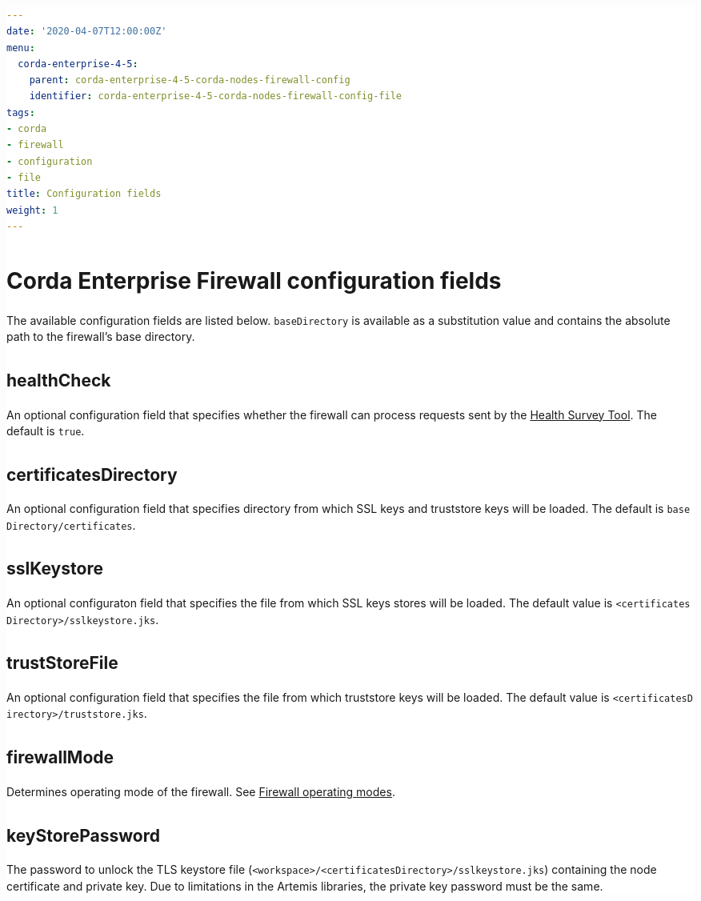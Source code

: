 ```yaml
---
date: '2020-04-07T12:00:00Z'
menu:
  corda-enterprise-4-5:
    parent: corda-enterprise-4-5-corda-nodes-firewall-config
    identifier: corda-enterprise-4-5-corda-nodes-firewall-config-file
tags:
- corda
- firewall
- configuration
- file
title: Configuration fields
weight: 1
---
```

# Corda Enterprise Firewall configuration fields

The available configuration fields are listed below. `baseDirectory` is available as a substitution value and contains the absolute path to the firewall’s base directory.

## healthCheck 
An optional configuration field that specifies whether the firewall can process requests sent by the [Health Survey Tool](../../health-survey.md). The default is `true`.

## certificatesDirectory
An optional configuration field that specifies directory from which SSL keys and truststore keys will be loaded. The default is `baseDirectory/certificates`.

## sslKeystore
An optional configuraton field that specifies the file from which SSL keys stores will be loaded. The default value is `<certificatesDirectory>/sslkeystore.jks`.

## trustStoreFile
An optional configuration field that specifies the file from which truststore keys will be loaded. The default value is `<certificatesDirectory>/truststore.jks`.

## firewallMode
Determines operating mode of the firewall. See [Firewall operating modes](firewall-deployment.md#firewall-operating-modes).

## keyStorePassword
The password to unlock the TLS keystore file (`<workspace>/<certificatesDirectory>/sslkeystore.jks`) containing the node certificate and private key. Due to limitations in the Artemis libraries, the private key password must be the same.
